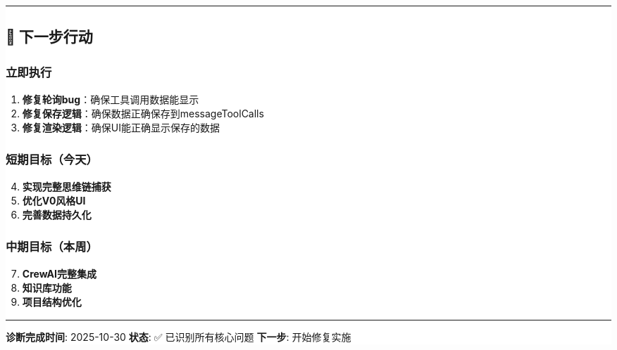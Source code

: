 
---

## 🚀 下一步行动

### 立即执行
1. **修复轮询bug**：确保工具调用数据能显示
2. **修复保存逻辑**：确保数据正确保存到messageToolCalls
3. **修复渲染逻辑**：确保UI能正确显示保存的数据

### 短期目标（今天）
4. **实现完整思维链捕获**
5. **优化V0风格UI**
6. **完善数据持久化**

### 中期目标（本周）
7. **CrewAI完整集成**
8. **知识库功能**
9. **项目结构优化**

---

**诊断完成时间**: 2025-10-30
**状态**: ✅ 已识别所有核心问题
**下一步**: 开始修复实施

